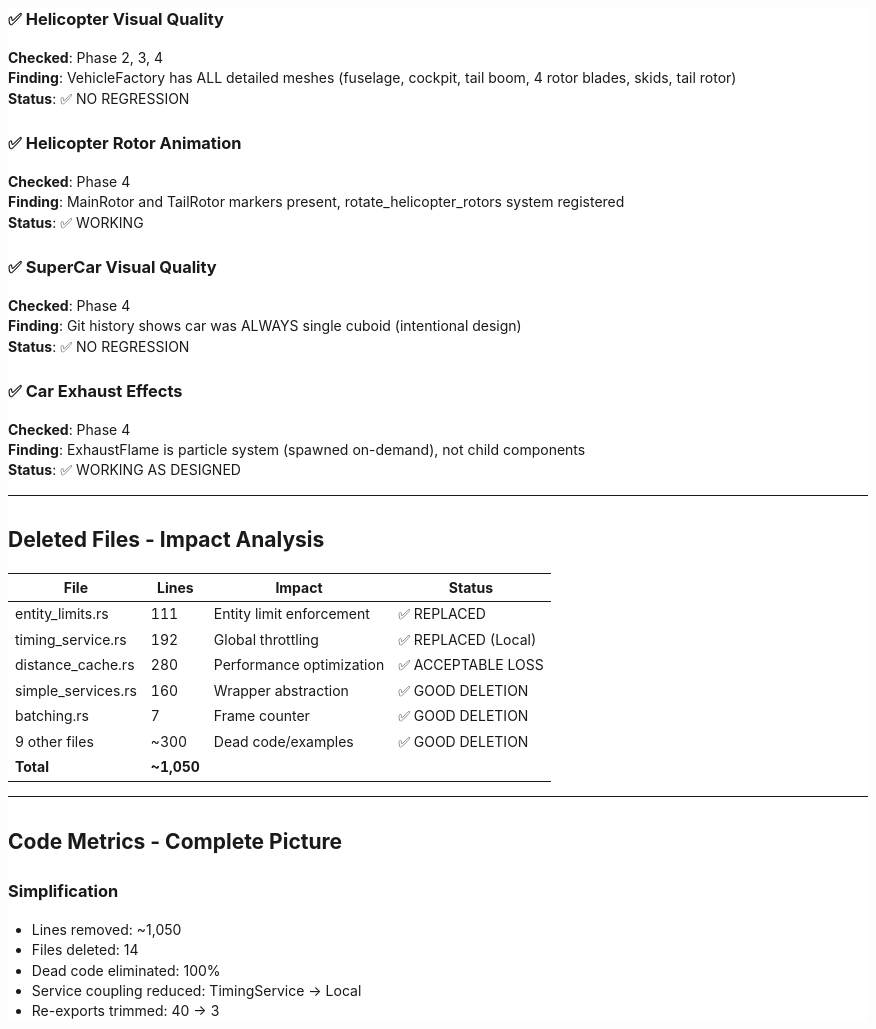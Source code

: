 ### ✅ Helicopter Visual Quality
**Checked**: Phase 2, 3, 4  
**Finding**: VehicleFactory has ALL detailed meshes (fuselage, cockpit, tail boom, 4 rotor blades, skids, tail rotor)  
**Status**: ✅ NO REGRESSION

### ✅ Helicopter Rotor Animation
**Checked**: Phase 4  
**Finding**: MainRotor and TailRotor markers present, rotate_helicopter_rotors system registered  
**Status**: ✅ WORKING

### ✅ SuperCar Visual Quality
**Checked**: Phase 4  
**Finding**: Git history shows car was ALWAYS single cuboid (intentional design)  
**Status**: ✅ NO REGRESSION

### ✅ Car Exhaust Effects
**Checked**: Phase 4  
**Finding**: ExhaustFlame is particle system (spawned on-demand), not child components  
**Status**: ✅ WORKING AS DESIGNED

---

## Deleted Files - Impact Analysis

| File | Lines | Impact | Status |
|------|-------|--------|--------|
| entity_limits.rs | 111 | Entity limit enforcement | ✅ REPLACED |
| timing_service.rs | 192 | Global throttling | ✅ REPLACED (Local<Timer>) |
| distance_cache.rs | 280 | Performance optimization | ✅ ACCEPTABLE LOSS |
| simple_services.rs | 160 | Wrapper abstraction | ✅ GOOD DELETION |
| batching.rs | 7 | Frame counter | ✅ GOOD DELETION |
| 9 other files | ~300 | Dead code/examples | ✅ GOOD DELETION |
| **Total** | **~1,050** | | |

---

## Code Metrics - Complete Picture

### Simplification
- Lines removed: ~1,050
- Files deleted: 14
- Dead code eliminated: 100%
- Service coupling reduced: TimingService → Local<Timer>
- Re-exports trimmed: 40 → 3
